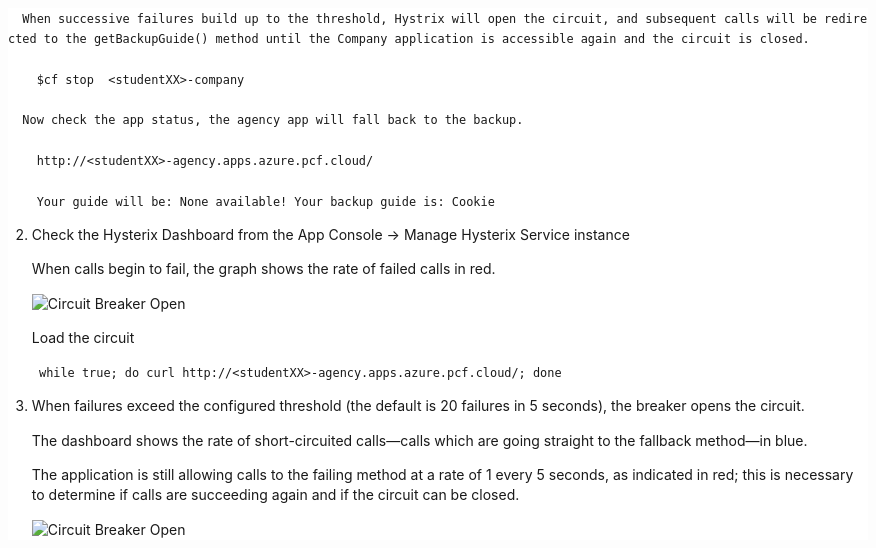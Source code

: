      When successive failures build up to the threshold, Hystrix will open the circuit, and subsequent calls will be redirected to the getBackupGuide() method until the Company application is accessible again and the circuit is closed.

        $cf stop  <studentXX>-company

      Now check the app status, the agency app will fall back to the backup.

        http://<studentXX>-agency.apps.azure.pcf.cloud/

        Your guide will be: None available! Your backup guide is: Cookie

2. Check the Hysterix Dashboard from the App Console -> Manage Hysterix Service instance

      When calls begin to fail, the graph shows the rate of failed calls in red.


      <img src="/images/circuit-breaker-5.png" alt="Circuit Breaker Open" style="width: 100%;"/>

      Load the circuit

        while true; do curl http://<studentXX>-agency.apps.azure.pcf.cloud/; done


3. When failures exceed the configured threshold (the default is 20 failures in 5 seconds), the breaker opens the circuit.

      The dashboard shows the rate of short-circuited calls—calls which are going straight to the fallback method—in blue.

      The application is still allowing calls to the failing method at a rate of 1 every 5 seconds, as indicated in red; this is necessary to determine if calls are succeeding again and if the circuit can be closed.

      <img src="/images/circuit-breaker-6.png" alt="Circuit Breaker Open" style="width: 100%;"/>
